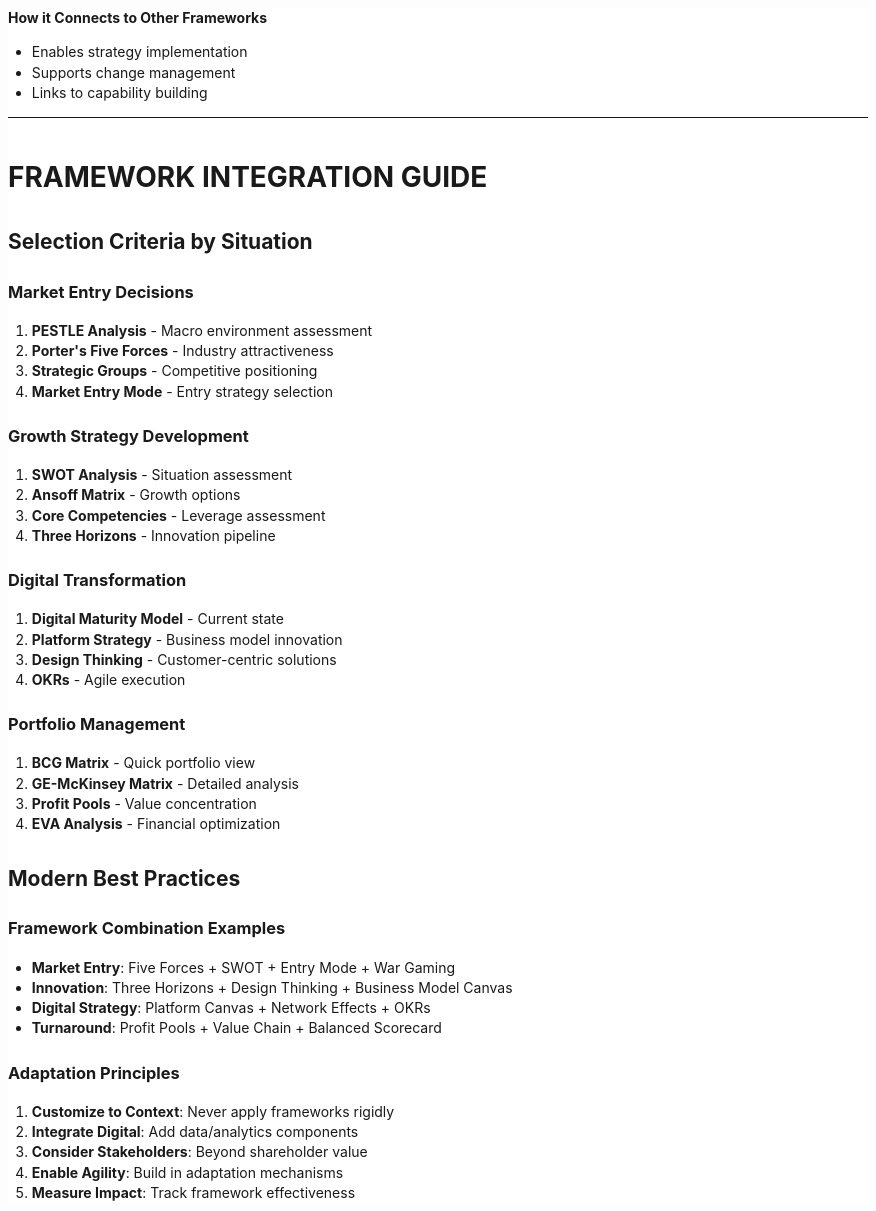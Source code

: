 **How it Connects to Other Frameworks**
- Enables strategy implementation
- Supports change management
- Links to capability building

---

# FRAMEWORK INTEGRATION GUIDE

## Selection Criteria by Situation

### Market Entry Decisions
1. **PESTLE Analysis** - Macro environment assessment
2. **Porter's Five Forces** - Industry attractiveness
3. **Strategic Groups** - Competitive positioning
4. **Market Entry Mode** - Entry strategy selection

### Growth Strategy Development
1. **SWOT Analysis** - Situation assessment
2. **Ansoff Matrix** - Growth options
3. **Core Competencies** - Leverage assessment
4. **Three Horizons** - Innovation pipeline

### Digital Transformation
1. **Digital Maturity Model** - Current state
2. **Platform Strategy** - Business model innovation
3. **Design Thinking** - Customer-centric solutions
4. **OKRs** - Agile execution

### Portfolio Management
1. **BCG Matrix** - Quick portfolio view
2. **GE-McKinsey Matrix** - Detailed analysis
3. **Profit Pools** - Value concentration
4. **EVA Analysis** - Financial optimization

## Modern Best Practices

### Framework Combination Examples
- **Market Entry**: Five Forces + SWOT + Entry Mode + War Gaming
- **Innovation**: Three Horizons + Design Thinking + Business Model Canvas
- **Digital Strategy**: Platform Canvas + Network Effects + OKRs
- **Turnaround**: Profit Pools + Value Chain + Balanced Scorecard

### Adaptation Principles
1. **Customize to Context**: Never apply frameworks rigidly
2. **Integrate Digital**: Add data/analytics components
3. **Consider Stakeholders**: Beyond shareholder value
4. **Enable Agility**: Build in adaptation mechanisms
5. **Measure Impact**: Track framework effectiveness
